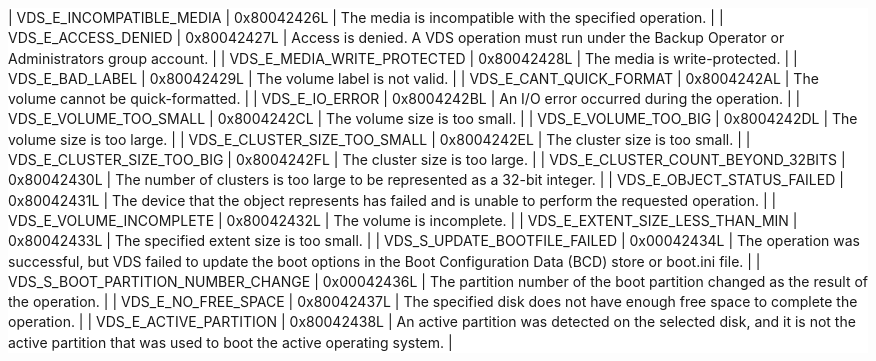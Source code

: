 | VDS\_E\_INCOMPATIBLE\_MEDIA                                    | 0x80042426L | The media is incompatible with the specified operation.                                                                                                                                                                                      |
| VDS\_E\_ACCESS\_DENIED                                         | 0x80042427L | Access is denied. A VDS operation must run under the Backup Operator or Administrators group account.                                                                                                                                        |
| VDS\_E\_MEDIA\_WRITE\_PROTECTED                                | 0x80042428L | The media is write-protected.                                                                                                                                                                                                                |
| VDS\_E\_BAD\_LABEL                                             | 0x80042429L | The volume label is not valid.                                                                                                                                                                                                               |
| VDS\_E\_CANT\_QUICK\_FORMAT                                    | 0x8004242AL | The volume cannot be quick-formatted.                                                                                                                                                                                                        |
| VDS\_E\_IO\_ERROR                                              | 0x8004242BL | An I/O error occurred during the operation.                                                                                                                                                                                                  |
| VDS\_E\_VOLUME\_TOO\_SMALL                                     | 0x8004242CL | The volume size is too small.                                                                                                                                                                                                                |
| VDS\_E\_VOLUME\_TOO\_BIG                                       | 0x8004242DL | The volume size is too large.                                                                                                                                                                                                                |
| VDS\_E\_CLUSTER\_SIZE\_TOO\_SMALL                              | 0x8004242EL | The cluster size is too small.                                                                                                                                                                                                               |
| VDS\_E\_CLUSTER\_SIZE\_TOO\_BIG                                | 0x8004242FL | The cluster size is too large.                                                                                                                                                                                                               |
| VDS\_E\_CLUSTER\_COUNT\_BEYOND\_32BITS                         | 0x80042430L | The number of clusters is too large to be represented as a 32-bit integer.                                                                                                                                                                   |
| VDS\_E\_OBJECT\_STATUS\_FAILED                                 | 0x80042431L | The device that the object represents has failed and is unable to perform the requested operation.                                                                                                                                           |
| VDS\_E\_VOLUME\_INCOMPLETE                                     | 0x80042432L | The volume is incomplete.                                                                                                                                                                                                                    |
| VDS\_E\_EXTENT\_SIZE\_LESS\_THAN\_MIN                          | 0x80042433L | The specified extent size is too small.                                                                                                                                                                                                      |
| VDS\_S\_UPDATE\_BOOTFILE\_FAILED                               | 0x00042434L | The operation was successful, but VDS failed to update the boot options in the Boot Configuration Data (BCD) store or boot.ini file.                                                                                                         |
| VDS\_S\_BOOT\_PARTITION\_NUMBER\_CHANGE                        | 0x00042436L | The partition number of the boot partition changed as the result of the operation.                                                                                                                                                           |
| VDS\_E\_NO\_FREE\_SPACE                                        | 0x80042437L | The specified disk does not have enough free space to complete the operation.                                                                                                                                                                |
| VDS\_E\_ACTIVE\_PARTITION                                      | 0x80042438L | An active partition was detected on the selected disk, and it is not the active partition that was used to boot the active operating system.                                                                                                 |